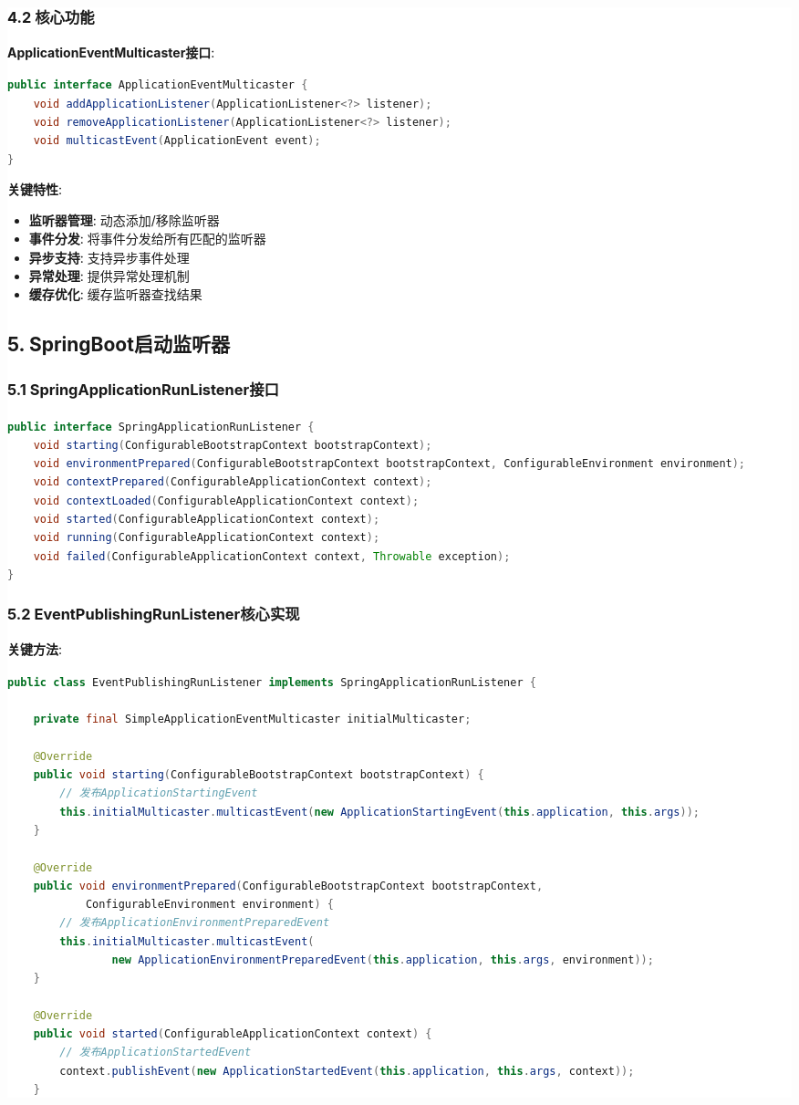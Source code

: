 ### 4.2 核心功能

**ApplicationEventMulticaster接口**:

```java
public interface ApplicationEventMulticaster {
    void addApplicationListener(ApplicationListener<?> listener);
    void removeApplicationListener(ApplicationListener<?> listener);
    void multicastEvent(ApplicationEvent event);
}
```

**关键特性**:

- **监听器管理**: 动态添加/移除监听器
- **事件分发**: 将事件分发给所有匹配的监听器
- **异步支持**: 支持异步事件处理
- **异常处理**: 提供异常处理机制
- **缓存优化**: 缓存监听器查找结果

## 5. SpringBoot启动监听器

### 5.1 SpringApplicationRunListener接口

```java
public interface SpringApplicationRunListener {
    void starting(ConfigurableBootstrapContext bootstrapContext);
    void environmentPrepared(ConfigurableBootstrapContext bootstrapContext, ConfigurableEnvironment environment);
    void contextPrepared(ConfigurableApplicationContext context);
    void contextLoaded(ConfigurableApplicationContext context);
    void started(ConfigurableApplicationContext context);
    void running(ConfigurableApplicationContext context);
    void failed(ConfigurableApplicationContext context, Throwable exception);
}
```

### 5.2 EventPublishingRunListener核心实现

**关键方法**:

```java
public class EventPublishingRunListener implements SpringApplicationRunListener {
    
    private final SimpleApplicationEventMulticaster initialMulticaster;
    
    @Override
    public void starting(ConfigurableBootstrapContext bootstrapContext) {
        // 发布ApplicationStartingEvent
        this.initialMulticaster.multicastEvent(new ApplicationStartingEvent(this.application, this.args));
    }
    
    @Override
    public void environmentPrepared(ConfigurableBootstrapContext bootstrapContext, 
            ConfigurableEnvironment environment) {
        // 发布ApplicationEnvironmentPreparedEvent
        this.initialMulticaster.multicastEvent(
                new ApplicationEnvironmentPreparedEvent(this.application, this.args, environment));
    }
    
    @Override
    public void started(ConfigurableApplicationContext context) {
        // 发布ApplicationStartedEvent
        context.publishEvent(new ApplicationStartedEvent(this.application, this.args, context));
    }
```